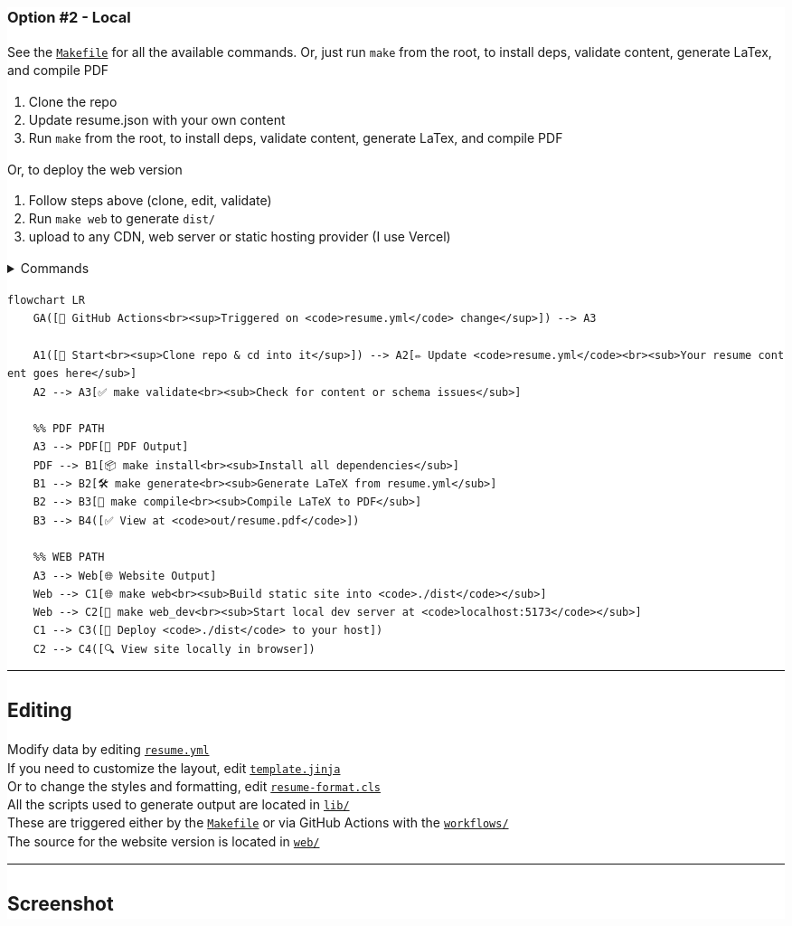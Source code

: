 
### Option #2 - Local
See the [`Makefile`](/Makefile) for all the available commands. Or, just run `make` from the root, to install deps, validate content, generate LaTex, and compile PDF

1. Clone the repo
2. Update resume.json with your own content
1. Run `make` from the root, to install deps, validate content, generate LaTex, and compile PDF

Or, to deploy the web version
1. Follow steps above (clone, edit, validate)
2. Run `make web` to generate `dist/`
3. upload to any CDN, web server or static hosting provider (I use Vercel)

<details><summary>Commands</summary></details>

```mermaid
flowchart LR
    GA([🤖 GitHub Actions<br><sup>Triggered on <code>resume.yml</code> change</sup>]) --> A3

    A1([🚀 Start<br><sup>Clone repo & cd into it</sup>]) --> A2[✏️ Update <code>resume.yml</code><br><sub>Your resume content goes here</sub>]
    A2 --> A3[✅ make validate<br><sub>Check for content or schema issues</sub>]

    %% PDF PATH
    A3 --> PDF[📄 PDF Output]
    PDF --> B1[📦 make install<br><sub>Install all dependencies</sub>]
    B1 --> B2[🛠 make generate<br><sub>Generate LaTeX from resume.yml</sub>]
    B2 --> B3[📄 make compile<br><sub>Compile LaTeX to PDF</sub>]
    B3 --> B4([✅ View at <code>out/resume.pdf</code>])

    %% WEB PATH
    A3 --> Web[🌐 Website Output]
    Web --> C1[🌐 make web<br><sub>Build static site into <code>./dist</code></sub>]
    Web --> C2[🧪 make web_dev<br><sub>Start local dev server at <code>localhost:5173</code></sub>]
    C1 --> C3([🚀 Deploy <code>./dist</code> to your host])
    C2 --> C4([🔍 View site locally in browser])
```

---

## Editing
Modify data by editing [`resume.yml`](/resume.yml)<br>
If you need to customize the layout, edit [`template.jinja`](/template.jinja)<br>
Or to change the styles and formatting, edit [`resume-format.cls`](/tex/resume-format.cls)<br>
All the scripts used to generate output are located in [`lib/`](/lib/)<br>
These are triggered either by the [`Makefile`](/Makefile) or via GitHub Actions with the [`workflows/`](/.github/workflows)<br>
The source for the website version is located in [`web/`](/web)

---

## Screenshot

